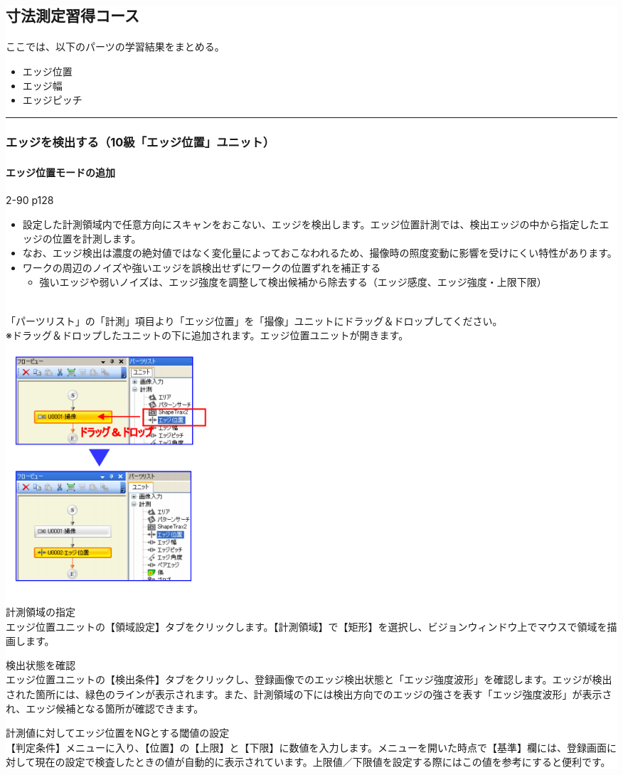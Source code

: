 ## 寸法測定習得コース

ここでは、以下のパーツの学習結果をまとめる。  
- エッジ位置
- エッジ幅
- エッジピッチ

---

### エッジを検出する（10級「エッジ位置」ユニット）
#### エッジ位置モードの追加
2-90 p128
- 設定した計測領域内で任意方向にスキャンをおこない、エッジを検出します。エッジ位置計測では、検出エッジの中から指定したエッジの位置を計測します。
- なお、エッジ検出は濃度の絶対値ではなく変化量によっておこなわれるため、撮像時の照度変動に影響を受けにくい特性があります。  
- ワークの周辺のノイズや強いエッジを誤検出せずにワークの位置ずれを補正する
  - 強いエッジや弱いノイズは、エッジ強度を調整して検出候補から除去する（エッジ感度、エッジ強度・上限下限）
<br><br>

「パーツリスト」の「計測」項目より「エッジ位置」を「撮像」ユニットにドラッグ＆ドロップしてください。  
※ドラッグ＆ドロップしたユニットの下に追加されます。エッジ位置ユニットが開きます。  
<img width="300" alt="" src="./images/エッジ位置モードの追加.png">

計測領域の指定  
エッジ位置ユニットの【領域設定】タブをクリックします。【計測領域】で【矩形】を選択し、ビジョンウィンドウ上でマウスで領域を描画します。  

検出状態を確認  
エッジ位置ユニットの【検出条件】タブをクリックし、登録画像でのエッジ検出状態と「エッジ強度波形」を確認します。エッジが検出された箇所には、緑色のラインが表示されます。また、計測領域の下には検出方向でのエッジの強さを表す「エッジ強度波形」が表示され、エッジ候補となる箇所が確認できます。  

計測値に対してエッジ位置をNGとする閾値の設定  
【判定条件】メニューに入り、【位置】の【上限】と【下限】に数値を入力します。メニューを開いた時点で【基準】欄には、登録画面に対して現在の設定で検査したときの値が自動的に表示されています。上限値／下限値を設定する際にはこの値を参考にすると便利です。
